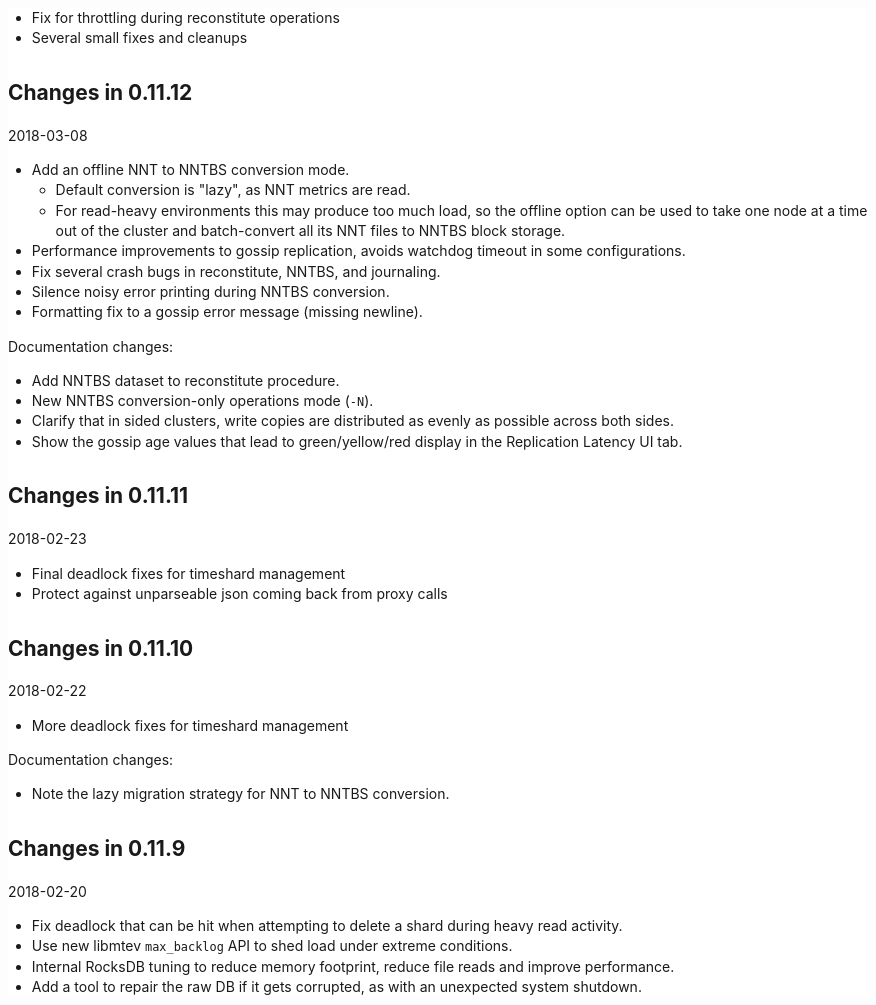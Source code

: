  * Fix for throttling during reconstitute operations
 * Several small fixes and cleanups

## Changes in 0.11.12

2018-03-08

 * Add an offline NNT to NNTBS conversion mode.
   * Default conversion is "lazy", as NNT metrics are read.
   * For read-heavy environments this may produce too much load, so the offline
     option can be used to take one node at a time out of the cluster and
     batch-convert all its NNT files to NNTBS block storage.
 * Performance improvements to gossip replication, avoids watchdog timeout in
   some configurations.
 * Fix several crash bugs in reconstitute, NNTBS, and journaling.
 * Silence noisy error printing during NNTBS conversion.
 * Formatting fix to a gossip error message (missing newline).

Documentation changes:
 * Add NNTBS dataset to reconstitute procedure.
 * New NNTBS conversion-only operations mode (`-N`).
 * Clarify that in sided clusters, write copies are distributed as evenly as
   possible across both sides.
 * Show the gossip age values that lead to green/yellow/red display in the
   Replication Latency UI tab.

## Changes in 0.11.11

2018-02-23

 * Final deadlock fixes for timeshard management
 * Protect against unparseable json coming back from proxy calls

## Changes in 0.11.10

2018-02-22

 * More deadlock fixes for timeshard management

Documentation changes:
 * Note the lazy migration strategy for NNT to NNTBS conversion.

## Changes in 0.11.9

2018-02-20

 * Fix deadlock that can be hit when attempting to delete a shard during heavy
   read activity.
 * Use new libmtev `max_backlog` API to shed load under extreme conditions.
 * Internal RocksDB tuning to reduce memory footprint, reduce file reads and
   improve performance.
 * Add a tool to repair the raw DB if it gets corrupted, as with an unexpected
   system shutdown.
